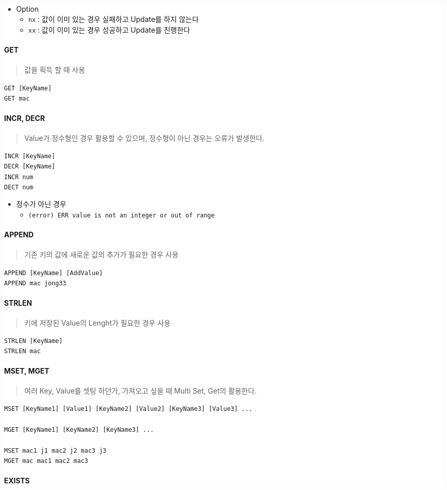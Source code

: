 - Option
  - `nx` : 값이 이미 있는 경우 실패하고 Update를 하지 않는다
  - `xx` : 값이 이미 있는 경우 성공하고 Update를 진행한다

#### GET

> 값을 획득 할 때 사용

```
GET [KeyName]
GET mac
```

#### INCR, DECR

> Value가 정수형인 경우 활용할 수 있으며, 정수형이 아닌 경우는 오류가 발생한다.

```
INCR [KeyName]
DECR [KeyName]
INCR num
DECT num
```

- 정수가 아닌 경우
  - `(error) ERR value is not an integer or out of range`

#### APPEND

> 기존 키의 값에 새로운 값의 추가가 필요한 경우 사용

```
APPEND [KeyName] [AddValue]
APPEND mac jong33
```

#### STRLEN

> 키에 저장된 Value의 Lenght가 필요한 경우 사용

```
STRLEN [KeyName]
STRLEN mac
```

#### MSET, MGET

> 여러 Key, Value를 셋팅 하던가, 가져오고 싶을 때 Multi Set, Get의 활용한다.

```
MSET [KeyName1] [Value1] [KeyName2] [Value2] [KeyName3] [Value3] ...

MGET [KeyName1] [KeyName2] [KeyName3] ...

MSET mac1 j1 mac2 j2 mac3 j3
MGET mac mac1 mac2 mac3
```

#### EXISTS
